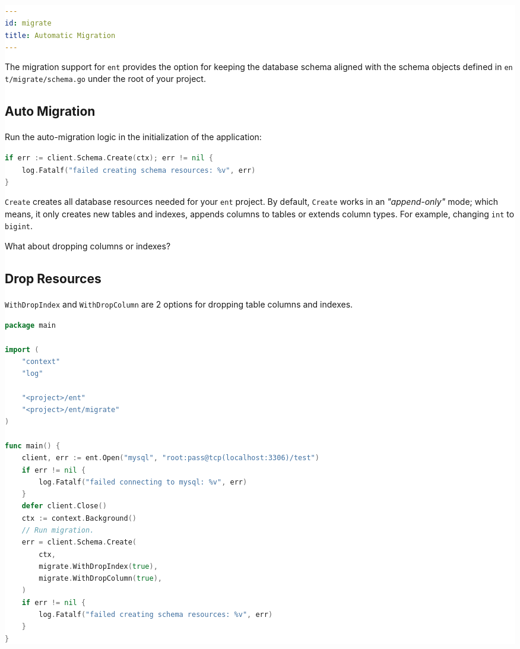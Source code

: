 ```yaml
---
id: migrate
title: Automatic Migration
---
```


The migration support for `ent` provides the option for keeping the database schema
aligned with the schema objects defined in `ent/migrate/schema.go` under the root of your project.

## Auto Migration

Run the auto-migration logic in the initialization of the application:

```go
if err := client.Schema.Create(ctx); err != nil {
	log.Fatalf("failed creating schema resources: %v", err)
}
```

`Create` creates all database resources needed for your `ent` project. By default, `Create` works
in an *"append-only"* mode; which means, it only creates new tables and indexes, appends columns to tables or 
extends column types. For example, changing `int` to `bigint`.

What about dropping columns or indexes?

## Drop Resources

`WithDropIndex` and `WithDropColumn` are 2 options for dropping table columns and indexes.

```go
package main

import (
	"context"
	"log"
	
	"<project>/ent"
	"<project>/ent/migrate"
)

func main() {
	client, err := ent.Open("mysql", "root:pass@tcp(localhost:3306)/test")
	if err != nil {
		log.Fatalf("failed connecting to mysql: %v", err)
	}
	defer client.Close()
	ctx := context.Background()
	// Run migration.
	err = client.Schema.Create(
		ctx, 
		migrate.WithDropIndex(true),
		migrate.WithDropColumn(true), 
	)
	if err != nil {
		log.Fatalf("failed creating schema resources: %v", err)
	}
}
```
